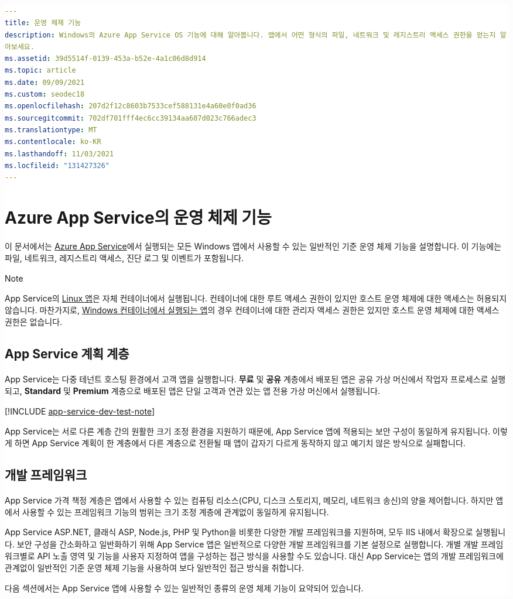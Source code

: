 ```yaml
---
title: 운영 체제 기능
description: Windows의 Azure App Service OS 기능에 대해 알아봅니다. 앱에서 어떤 형식의 파일, 네트워크 및 레지스트리 액세스 권한을 얻는지 알아보세요.
ms.assetid: 39d5514f-0139-453a-b52e-4a1c06d8d914
ms.topic: article
ms.date: 09/09/2021
ms.custom: seodec18
ms.openlocfilehash: 207d2f12c8603b7533cef588131e4a60e0f0ad36
ms.sourcegitcommit: 702df701fff4ec6cc39134aa607d023c766adec3
ms.translationtype: MT
ms.contentlocale: ko-KR
ms.lasthandoff: 11/03/2021
ms.locfileid: "131427326"
---
```

# <a name="operating-system-functionality-on-azure-app-service"></a>Azure App Service의 운영 체제 기능
이 문서에서는 [Azure App Service](./overview.md)에서 실행되는 모든 Windows 앱에서 사용할 수 있는 일반적인 기준 운영 체제 기능을 설명합니다. 이 기능에는 파일, 네트워크, 레지스트리 액세스, 진단 로그 및 이벤트가 포함됩니다. 

> [!NOTE] 
> App Service의 [Linux 앱](overview.md#app-service-on-linux)은 자체 컨테이너에서 실행됩니다. 컨테이너에 대한 루트 액세스 권한이 있지만 호스트 운영 체제에 대한 액세스는 허용되지 않습니다. 마찬가지로, [Windows 컨테이너에서 실행되는 앱](quickstart-custom-container.md?pivots=container-windows)의 경우 컨테이너에 대한 관리자 액세스 권한은 있지만 호스트 운영 체제에 대한 액세스 권한은 없습니다. 
>

<a id="tiers"></a>

## <a name="app-service-plan-tiers"></a>App Service 계획 계층
App Service는 다중 테넌트 호스팅 환경에서 고객 앱을 실행합니다. **무료** 및 **공유** 계층에서 배포된 앱은 공유 가상 머신에서 작업자 프로세스로 실행되고, **Standard** 및 **Premium** 계층으로 배포된 앱은 단일 고객과 연관 있는 앱 전용 가상 머신에서 실행됩니다.

[!INCLUDE [app-service-dev-test-note](../../includes/app-service-dev-test-note.md)]

App Service는 서로 다른 계층 간의 원활한 크기 조정 환경을 지원하기 때문에, App Service 앱에 적용되는 보안 구성이 동일하게 유지됩니다. 이렇게 하면 App Service 계획이 한 계층에서 다른 계층으로 전환될 때 앱이 갑자기 다르게 동작하지 않고 예기치 않은 방식으로 실패합니다.

<a id="developmentframeworks"></a>

## <a name="development-frameworks"></a>개발 프레임워크
App Service 가격 책정 계층은 앱에서 사용할 수 있는 컴퓨팅 리소스(CPU, 디스크 스토리지, 메모리, 네트워크 송신)의 양을 제어합니다. 하지만 앱에서 사용할 수 있는 프레임워크 기능의 범위는 크기 조정 계층에 관계없이 동일하게 유지됩니다.

App Service ASP.NET, 클래식 ASP, Node.js, PHP 및 Python을 비롯한 다양한 개발 프레임워크를 지원하며, 모두 IIS 내에서 확장으로 실행됩니다. 보안 구성을 간소화하고 일반화하기 위해 App Service 앱은 일반적으로 다양한 개발 프레임워크를 기본 설정으로 실행합니다. 개별 개발 프레임워크별로 API 노출 영역 및 기능을 사용자 지정하여 앱을 구성하는 접근 방식을 사용할 수도 있습니다. 대신 App Service는 앱의 개발 프레임워크에 관계없이 일반적인 기준 운영 체제 기능을 사용하여 보다 일반적인 접근 방식을 취합니다.

다음 섹션에서는 App Service 앱에 사용할 수 있는 일반적인 종류의 운영 체제 기능이 요약되어 있습니다.
